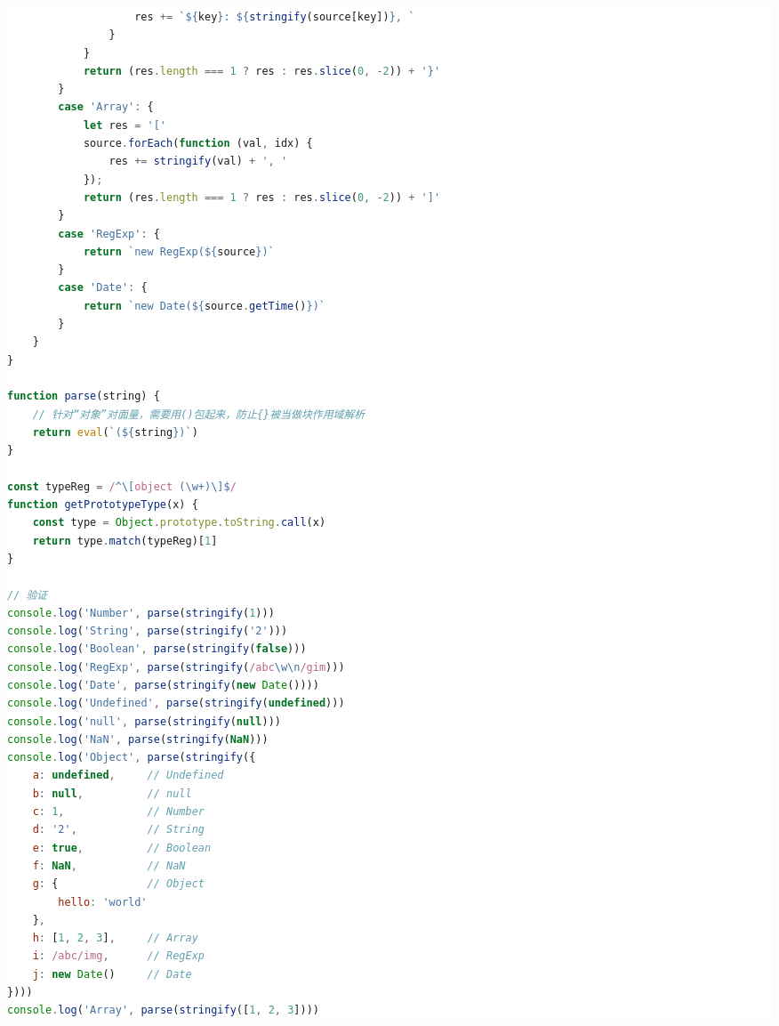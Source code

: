 ```js
                    res += `${key}: ${stringify(source[key])}, `
                }
            }
            return (res.length === 1 ? res : res.slice(0, -2)) + '}'
        }
        case 'Array': {
            let res = '['
            source.forEach(function (val, idx) {
                res += stringify(val) + ', '
            });
            return (res.length === 1 ? res : res.slice(0, -2)) + ']'
        }
        case 'RegExp': {
            return `new RegExp(${source})`
        }
        case 'Date': {
            return `new Date(${source.getTime()})`
        }
    }
}

function parse(string) {
    // 针对“对象”对面量，需要用()包起来，防止{}被当做块作用域解析
    return eval(`(${string})`)
}

const typeReg = /^\[object (\w+)\]$/
function getPrototypeType(x) {
    const type = Object.prototype.toString.call(x)
    return type.match(typeReg)[1]
}

// 验证
console.log('Number', parse(stringify(1)))
console.log('String', parse(stringify('2')))
console.log('Boolean', parse(stringify(false)))
console.log('RegExp', parse(stringify(/abc\w\n/gim)))
console.log('Date', parse(stringify(new Date())))
console.log('Undefined', parse(stringify(undefined)))
console.log('null', parse(stringify(null)))
console.log('NaN', parse(stringify(NaN)))
console.log('Object', parse(stringify({
    a: undefined,     // Undefined
    b: null,          // null
    c: 1,             // Number
    d: '2',           // String
    e: true,          // Boolean
    f: NaN,           // NaN
    g: {              // Object
        hello: 'world'
    },
    h: [1, 2, 3],     // Array
    i: /abc/img,      // RegExp
    j: new Date()     // Date
})))
console.log('Array', parse(stringify([1, 2, 3])))
```
